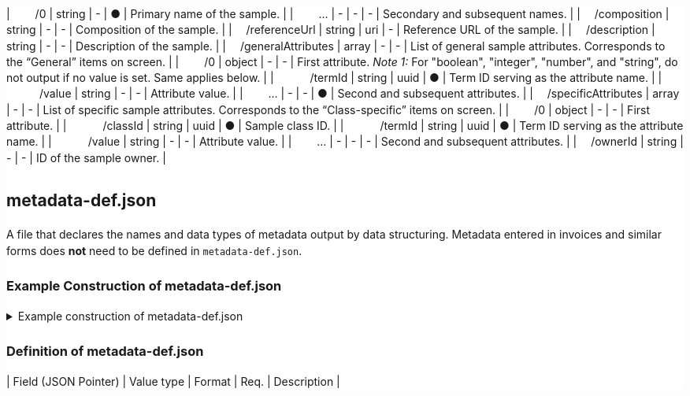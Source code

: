 |     /0                | string     | -      | ●    | Primary name of the sample.                                                                                                                                                                                                                                 |
|     …                 | -          | -      | -    | Secondary and subsequent names.                                                                                                                                                                                                                             |
|   /composition        | string     | -      | -    | Composition of the sample.                                                                                                                                                                                                                                  |
|   /referenceUrl       | string     | uri    | -    | Reference URL of the sample.                                                                                                                                                                                                                                |
|   /description        | string     | -      | -    | Description of the sample.                                                                                                                                                                                                                                  |
|   /generalAttributes  | array      | -      | -    | List of general sample attributes. Corresponds to the “General” items on screen.                                                                                                                                                                            |
|     /0                | object     | -      | -    | First attribute. *Note 1:* For "boolean", "integer", "number", and "string", do not output if no value is set. Same applies below.                                                                                                                          |
|       /termId         | string     | uuid   | ●    | Term ID serving as the attribute name.                                                                                                                                                                                                                      |
|       /value          | string     | -      | -    | Attribute value.                                                                                                                                                                                                                                            |
|     …                 | -          | -      | ●    | Second and subsequent attributes.                                                                                                                                                                                                                           |
|   /specificAttributes | array      | -      | -    | List of specific sample attributes. Corresponds to the “Class-specific” items on screen.                                                                                                                                                                    |
|     /0                | object     | -      | -    | First attribute.                                                                                                                                                                                                                                            |
|       /classId        | string     | uuid   | ●    | Sample class ID.                                                                                                                                                                                                                                            |
|       /termId         | string     | uuid   | ●    | Term ID serving as the attribute name.                                                                                                                                                                                                                      |
|       /value          | string     | -      | -    | Attribute value.                                                                                                                                                                                                                                            |
|     …                 | -          | -      | -    | Second and subsequent attributes.                                                                                                                                                                                                                           |
|   /ownerId            | string     | -      | -    | ID of the sample owner.                                                                                                                                                                                                                                     |

## metadata-def.json

A file that declares the names and data types of metadata output by data structuring. Metadata entered in invoices and similar forms does **not** need to be defined in `metadata-def.json`.

### Example Construction of metadata-def.json

<details><summary>Example construction of metadata-def.json</summary></details>

### Definition of metadata-def.json

| Field (JSON Pointer)      | Value type | Format | Req. | Description                                                                                                                                           |